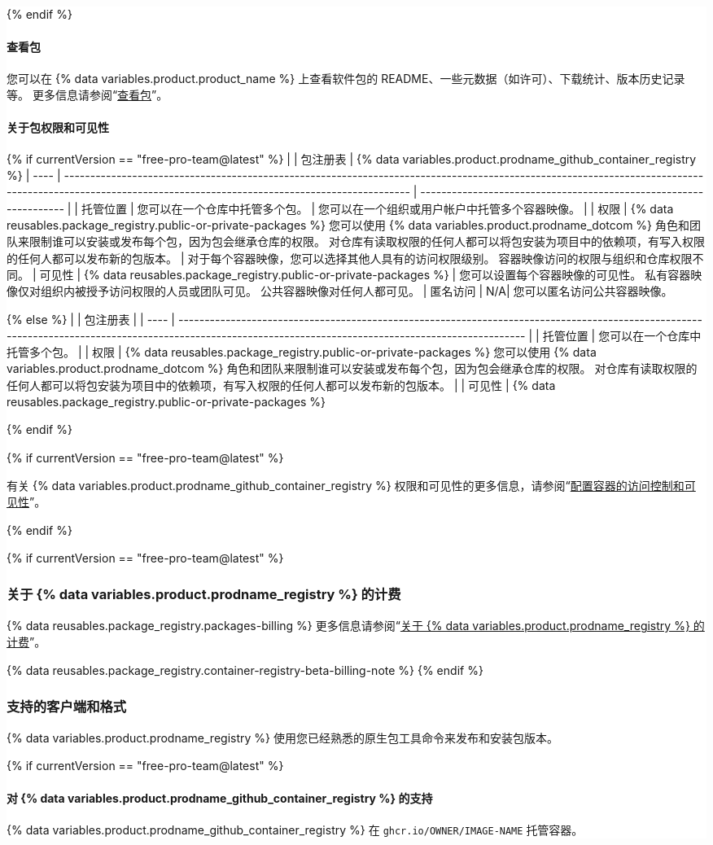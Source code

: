 {% endif %}

#### 查看包

您可以在 {% data variables.product.product_name %} 上查看软件包的 README、一些元数据（如许可）、下载统计、版本历史记录等。 更多信息请参阅“[查看包](/packages/publishing-and-managing-packages/viewing-packages)”。

#### 关于包权限和可见性
{% if currentVersion == "free-pro-team@latest" %}
|      | 包注册表                                                                                                                                                                                                    | {% data variables.product.prodname_github_container_registry %}
| ---- | ------------------------------------------------------------------------------------------------------------------------------------------------------------------------------------------------------- | ----------------------------------------------------------------- |
| 托管位置 | 您可以在一个仓库中托管多个包。                                                                                                                                                                                         | 您可以在一个组织或用户帐户中托管多个容器映像。                                           |
| 权限   | {% data reusables.package_registry.public-or-private-packages %} 您可以使用 {% data variables.product.prodname_dotcom %} 角色和团队来限制谁可以安装或发布每个包，因为包会继承仓库的权限。 对仓库有读取权限的任何人都可以将包安装为项目中的依赖项，有写入权限的任何人都可以发布新的包版本。 | 对于每个容器映像，您可以选择其他人具有的访问权限级别。 容器映像访问的权限与组织和仓库权限不同。                  |
 可见性 | {% data reusables.package_registry.public-or-private-packages %} | 您可以设置每个容器映像的可见性。 私有容器映像仅对组织内被授予访问权限的人员或团队可见。 公共容器映像对任何人都可见。 | 匿名访问 | N/A| 您可以匿名访问公共容器映像。

{% else %}
|      | 包注册表                                                                                                                                                                                                    |
| ---- | ------------------------------------------------------------------------------------------------------------------------------------------------------------------------------------------------------- |
| 托管位置 | 您可以在一个仓库中托管多个包。                                                                                                                                                                                         |
| 权限   | {% data reusables.package_registry.public-or-private-packages %} 您可以使用 {% data variables.product.prodname_dotcom %} 角色和团队来限制谁可以安装或发布每个包，因为包会继承仓库的权限。 对仓库有读取权限的任何人都可以将包安装为项目中的依赖项，有写入权限的任何人都可以发布新的包版本。 |
| 可见性  | {% data reusables.package_registry.public-or-private-packages %}

{% endif %}

{% if currentVersion == "free-pro-team@latest" %}

有关 {% data variables.product.prodname_github_container_registry %} 权限和可见性的更多信息，请参阅“[配置容器的访问控制和可见性](/packages/managing-container-images-with-github-container-registry/configuring-access-control-and-visibility-for-container-images)”。

{% endif %}

{% if currentVersion == "free-pro-team@latest" %}
### 关于 {% data variables.product.prodname_registry %} 的计费

{% data reusables.package_registry.packages-billing %} 更多信息请参阅“[关于 {% data variables.product.prodname_registry %} 的计费](/github/setting-up-and-managing-billing-and-payments-on-github/about-billing-for-github-packages)”。

{% data reusables.package_registry.container-registry-beta-billing-note %}
{% endif %}

### 支持的客户端和格式

{% data variables.product.prodname_registry %} 使用您已经熟悉的原生包工具命令来发布和安装包版本。

{% if currentVersion == "free-pro-team@latest" %}
#### 对 {% data variables.product.prodname_github_container_registry %} 的支持

{% data variables.product.prodname_github_container_registry %} 在 `ghcr.io/OWNER/IMAGE-NAME` 托管容器。
